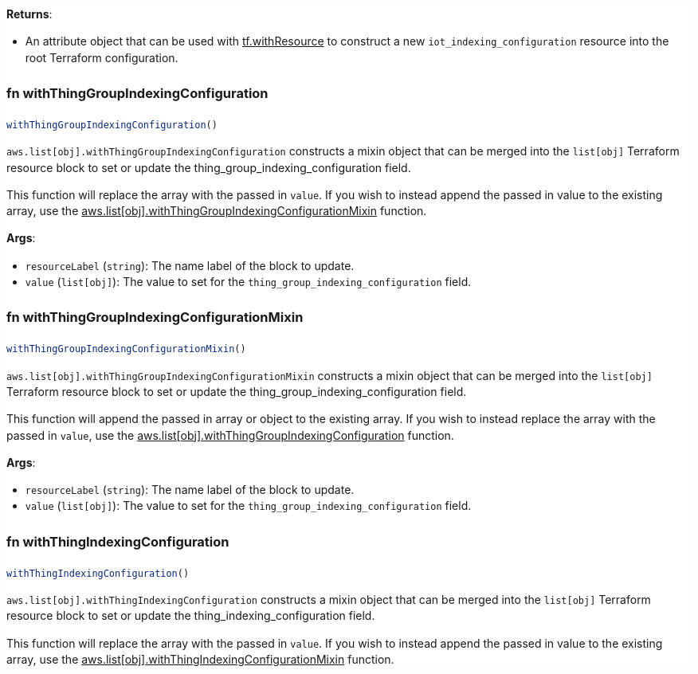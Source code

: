 **Returns**:
  - An attribute object that can be used with [tf.withResource](https://github.com/tf-libsonnet/core/tree/main/docs#fn-withresource) to construct a new `iot_indexing_configuration` resource into the root Terraform configuration.


### fn withThingGroupIndexingConfiguration

```ts
withThingGroupIndexingConfiguration()
```

`aws.list[obj].withThingGroupIndexingConfiguration` constructs a mixin object that can be merged into the `list[obj]`
Terraform resource block to set or update the thing_group_indexing_configuration field.

This function will replace the array with the passed in `value`. If you wish to instead append the
passed in value to the existing array, use the [aws.list[obj].withThingGroupIndexingConfigurationMixin](TODO) function.


**Args**:
  - `resourceLabel` (`string`): The name label of the block to update.
  - `value` (`list[obj]`): The value to set for the `thing_group_indexing_configuration` field.


### fn withThingGroupIndexingConfigurationMixin

```ts
withThingGroupIndexingConfigurationMixin()
```

`aws.list[obj].withThingGroupIndexingConfigurationMixin` constructs a mixin object that can be merged into the `list[obj]`
Terraform resource block to set or update the thing_group_indexing_configuration field.

This function will append the passed in array or object to the existing array. If you wish
to instead replace the array with the passed in `value`, use the [aws.list[obj].withThingGroupIndexingConfiguration](TODO)
function.


**Args**:
  - `resourceLabel` (`string`): The name label of the block to update.
  - `value` (`list[obj]`): The value to set for the `thing_group_indexing_configuration` field.


### fn withThingIndexingConfiguration

```ts
withThingIndexingConfiguration()
```

`aws.list[obj].withThingIndexingConfiguration` constructs a mixin object that can be merged into the `list[obj]`
Terraform resource block to set or update the thing_indexing_configuration field.

This function will replace the array with the passed in `value`. If you wish to instead append the
passed in value to the existing array, use the [aws.list[obj].withThingIndexingConfigurationMixin](TODO) function.
